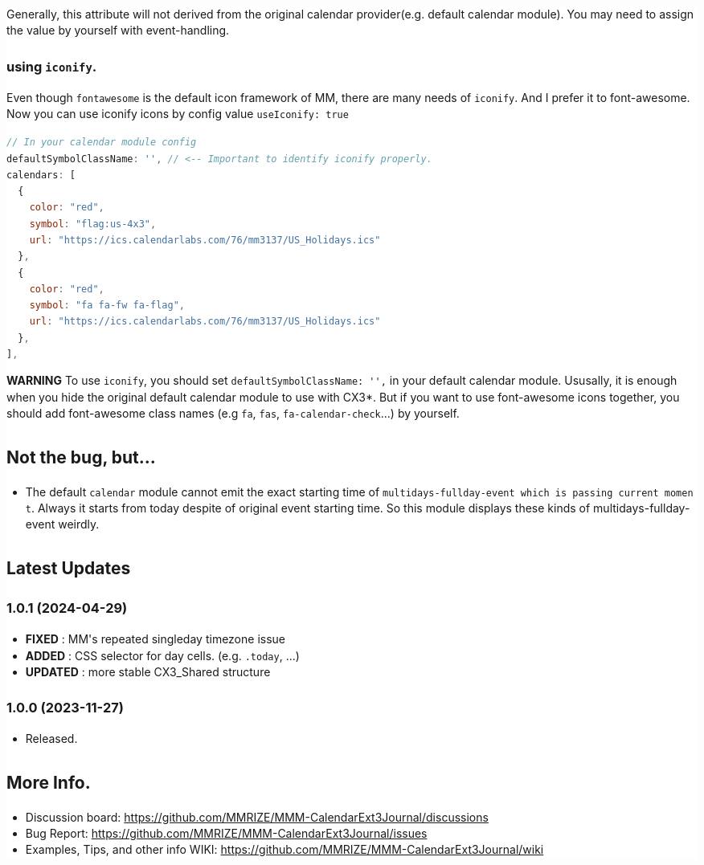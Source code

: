 Generally, this attribute will not derived from the original calendar provider(e.g. default calendar module). You may need to assign the value by yourself with event-handling.

### using `iconify`.
Even though `fontawesome` is the default icon framework of MM, there are many needs of `iconify`. And I prefer it to font-awesome. Now you can use iconify icons by config value `useIconify: true`
```js
// In your calendar module config
defaultSymbolClassName: '', // <-- Important to identify iconify properly.
calendars: [
  {
    color: "red",
    symbol: "flag:us-4x3",
    url: "https://ics.calendarlabs.com/76/mm3137/US_Holidays.ics"
  },
  {
    color: "red",
    symbol: "fa fa-fw fa-flag",
    url: "https://ics.calendarlabs.com/76/mm3137/US_Holidays.ics"
  },
],
```

**WARNING**
To use `iconify`, you should set `defaultSymbolClassName: '',` in your default calendar module. Ususally, it is enough when you hide the original default calendar module to use with CX3*. But if you want to use font-awesome icons together, you should add font-awesome class names (e.g `fa`, `fas`, `fa-calendar-check`...) by yourself.


## Not the bug, but...
- The default `calendar` module cannot emit the exact starting time of `multidays-fullday-event which is passing current moment`. Always it starts from today despite of original event starting time. So this module displays these kinds of multidays-fullday-event weirdly.


## Latest Updates
### 1.0.1 (2024-04-29)
- **FIXED** : MM's repeated singleday timezone issue
- **ADDED** : CSS selector for day cells. (e.g. `.today`, ...)
- **UPDATED** : more stable CX3_Shared structure

### 1.0.0 (2023-11-27)
- Released.


## More Info.
- Discussion board: https://github.com/MMRIZE/MMM-CalendarExt3Journal/discussions
- Bug Report: https://github.com/MMRIZE/MMM-CalendarExt3Journal/issues
- Examples, Tips, and other info WIKI: https://github.com/MMRIZE/MMM-CalendarExt3Journal/wiki
